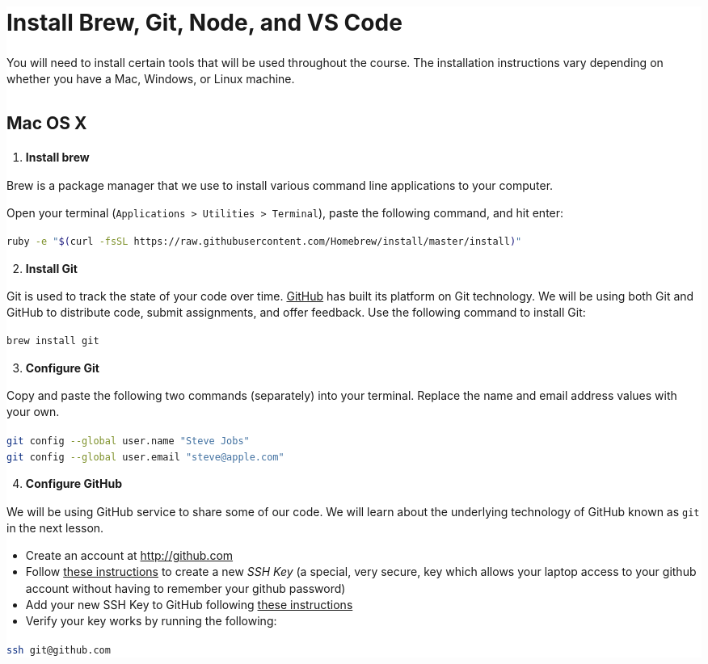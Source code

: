 # Install Brew, Git, Node, and VS Code

You will need to install certain tools that will be used throughout the course. The installation instructions vary depending on whether you have a Mac, Windows, or Linux machine.

## Mac OS X

1. __Install brew__

Brew is a package manager that we use to install various command line applications to your computer.

Open your terminal (`Applications > Utilities > Terminal`), paste the following command, and hit enter:

```bash
ruby -e "$(curl -fsSL https://raw.githubusercontent.com/Homebrew/install/master/install)"
```

2. __Install Git__

Git is used to track the state of your code over time. [GitHub](https://github.com) has built its platform on Git technology. We will be using both Git and GitHub to distribute code, submit assignments, and offer feedback. Use the following command to install Git:

```bash
brew install git
```

3. __Configure Git__

Copy and paste the following two commands (separately) into your terminal. Replace the name and email address values with your own.

```bash
git config --global user.name "Steve Jobs"
git config --global user.email "steve@apple.com"
```

4. __Configure GitHub__

We will be using GitHub service to share some of our code. We will learn
about the underlying technology of GitHub known as `git` in the next lesson.

- Create an account at http://github.com
- Follow [these
  instructions](https://help.github.com/articles/generating-a-new-ssh-key-and-adding-it-to-the-ssh-agent/)
  to create a new _SSH Key_ (a special, very secure, key which allows your
  laptop access to your github account without having to remember your github
  password)
- Add your new SSH Key to GitHub following [these
  instructions](https://help.github.com/articles/adding-a-new-ssh-key-to-your-github-account/)
- Verify your key works by running the following:

```bash
ssh git@github.com
```
